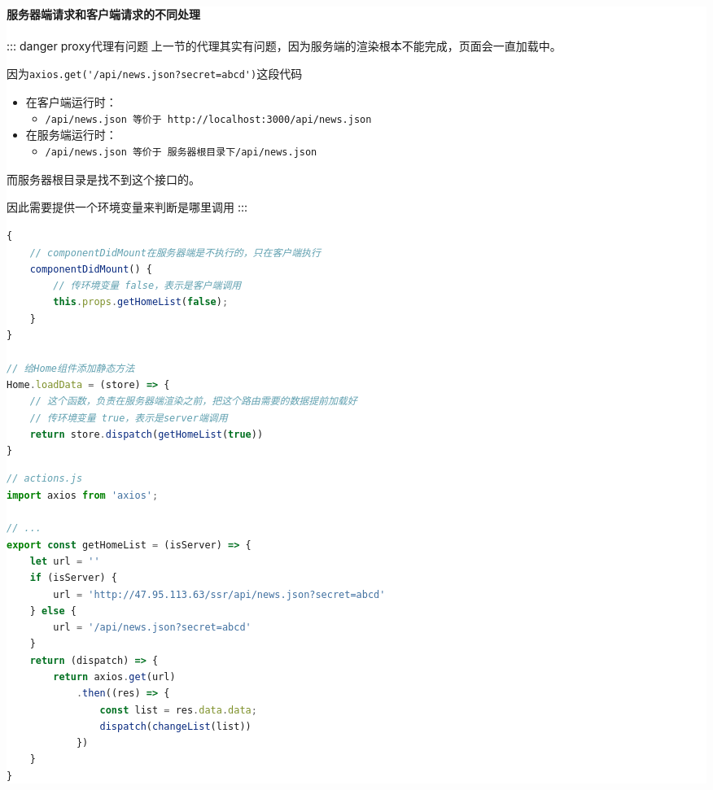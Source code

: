 
#### 服务器端请求和客户端请求的不同处理

::: danger proxy代理有问题
上一节的代理其实有问题，因为服务端的渲染根本不能完成，页面会一直加载中。

因为`axios.get('/api/news.json?secret=abcd')`这段代码
- 在客户端运行时：
    - `/api/news.json 等价于 http://localhost:3000/api/news.json`
- 在服务端运行时：
    - `/api/news.json 等价于 服务器根目录下/api/news.json`

而服务器根目录是找不到这个接口的。

因此需要提供一个环境变量来判断是哪里调用
:::

```js
{
    // componentDidMount在服务器端是不执行的，只在客户端执行
    componentDidMount() {
        // 传环境变量 false，表示是客户端调用
        this.props.getHomeList(false);
    }
}

// 给Home组件添加静态方法
Home.loadData = (store) => {
    // 这个函数，负责在服务器端渲染之前，把这个路由需要的数据提前加载好
    // 传环境变量 true，表示是server端调用
    return store.dispatch(getHomeList(true))
}

```

```js
// actions.js
import axios from 'axios';

// ...
export const getHomeList = (isServer) => {
    let url = ''
    if (isServer) {
        url = 'http://47.95.113.63/ssr/api/news.json?secret=abcd'
    } else {
        url = '/api/news.json?secret=abcd'
    }
    return (dispatch) => {
        return axios.get(url)
            .then((res) => {
                const list = res.data.data;
                dispatch(changeList(list))
            })
    }
}
```
